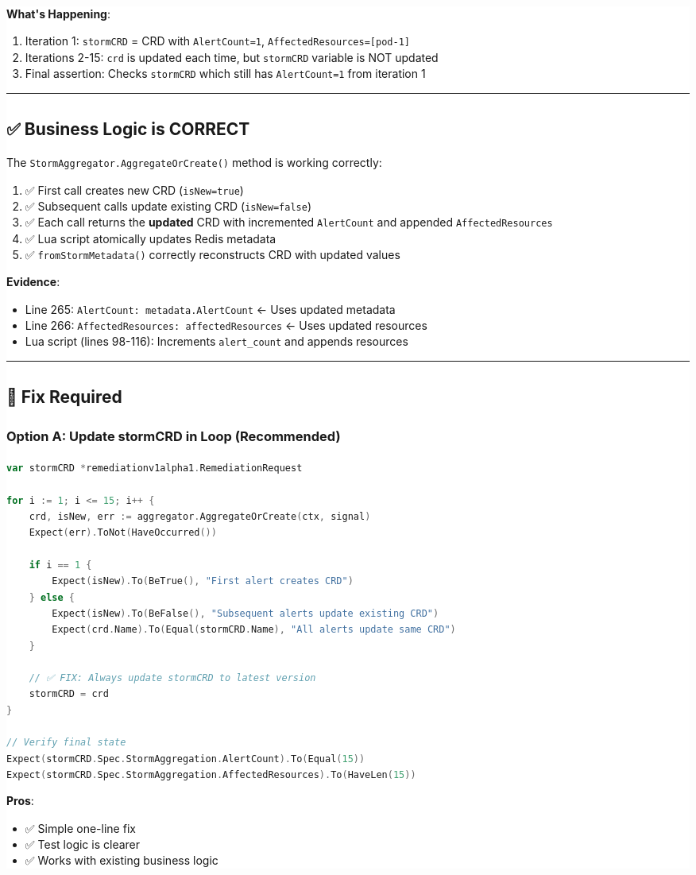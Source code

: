 **What's Happening**:
1. Iteration 1: `stormCRD` = CRD with `AlertCount=1`, `AffectedResources=[pod-1]`
2. Iterations 2-15: `crd` is updated each time, but `stormCRD` variable is NOT updated
3. Final assertion: Checks `stormCRD` which still has `AlertCount=1` from iteration 1

---

## ✅ **Business Logic is CORRECT**

The `StormAggregator.AggregateOrCreate()` method is working correctly:
1. ✅ First call creates new CRD (`isNew=true`)
2. ✅ Subsequent calls update existing CRD (`isNew=false`)
3. ✅ Each call returns the **updated** CRD with incremented `AlertCount` and appended `AffectedResources`
4. ✅ Lua script atomically updates Redis metadata
5. ✅ `fromStormMetadata()` correctly reconstructs CRD with updated values

**Evidence**:
- Line 265: `AlertCount: metadata.AlertCount` ← Uses updated metadata
- Line 266: `AffectedResources: affectedResources` ← Uses updated resources
- Lua script (lines 98-116): Increments `alert_count` and appends resources

---

## 🔧 **Fix Required**

### **Option A: Update stormCRD in Loop** (Recommended)

```go
var stormCRD *remediationv1alpha1.RemediationRequest

for i := 1; i <= 15; i++ {
    crd, isNew, err := aggregator.AggregateOrCreate(ctx, signal)
    Expect(err).ToNot(HaveOccurred())

    if i == 1 {
        Expect(isNew).To(BeTrue(), "First alert creates CRD")
    } else {
        Expect(isNew).To(BeFalse(), "Subsequent alerts update existing CRD")
        Expect(crd.Name).To(Equal(stormCRD.Name), "All alerts update same CRD")
    }

    // ✅ FIX: Always update stormCRD to latest version
    stormCRD = crd
}

// Verify final state
Expect(stormCRD.Spec.StormAggregation.AlertCount).To(Equal(15))
Expect(stormCRD.Spec.StormAggregation.AffectedResources).To(HaveLen(15))
```

**Pros**:
- ✅ Simple one-line fix
- ✅ Test logic is clearer
- ✅ Works with existing business logic
